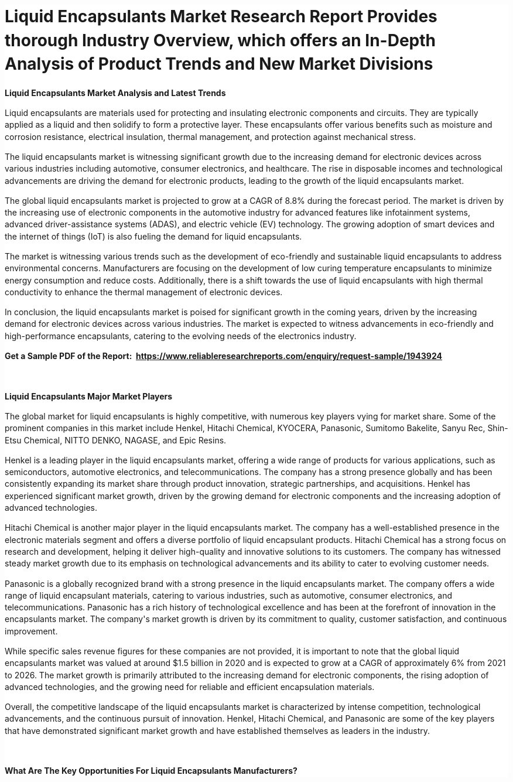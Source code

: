 <p><h1>Liquid Encapsulants Market Research Report Provides thorough Industry Overview, which offers an In-Depth Analysis of Product Trends and New Market Divisions</h1></p><p><strong>Liquid Encapsulants Market Analysis and Latest Trends</strong></p>
<p><p>Liquid encapsulants are materials used for protecting and insulating electronic components and circuits. They are typically applied as a liquid and then solidify to form a protective layer. These encapsulants offer various benefits such as moisture and corrosion resistance, electrical insulation, thermal management, and protection against mechanical stress.</p><p>The liquid encapsulants market is witnessing significant growth due to the increasing demand for electronic devices across various industries including automotive, consumer electronics, and healthcare. The rise in disposable incomes and technological advancements are driving the demand for electronic products, leading to the growth of the liquid encapsulants market.</p><p>The global liquid encapsulants market is projected to grow at a CAGR of 8.8% during the forecast period. The market is driven by the increasing use of electronic components in the automotive industry for advanced features like infotainment systems, advanced driver-assistance systems (ADAS), and electric vehicle (EV) technology. The growing adoption of smart devices and the internet of things (IoT) is also fueling the demand for liquid encapsulants.</p><p>The market is witnessing various trends such as the development of eco-friendly and sustainable liquid encapsulants to address environmental concerns. Manufacturers are focusing on the development of low curing temperature encapsulants to minimize energy consumption and reduce costs. Additionally, there is a shift towards the use of liquid encapsulants with high thermal conductivity to enhance the thermal management of electronic devices.</p><p>In conclusion, the liquid encapsulants market is poised for significant growth in the coming years, driven by the increasing demand for electronic devices across various industries. The market is expected to witness advancements in eco-friendly and high-performance encapsulants, catering to the evolving needs of the electronics industry.</p></p>
<p><strong>Get a Sample PDF of the Report:&nbsp; <a href="https://www.reliableresearchreports.com/enquiry/request-sample/1943924">https://www.reliableresearchreports.com/enquiry/request-sample/1943924</a></strong></p>
<p>&nbsp;</p>
<p><strong>Liquid Encapsulants Major Market Players</strong></p>
<p><p>The global market for liquid encapsulants is highly competitive, with numerous key players vying for market share. Some of the prominent companies in this market include Henkel, Hitachi Chemical, KYOCERA, Panasonic, Sumitomo Bakelite, Sanyu Rec, Shin-Etsu Chemical, NITTO DENKO, NAGASE, and Epic Resins.</p><p>Henkel is a leading player in the liquid encapsulants market, offering a wide range of products for various applications, such as semiconductors, automotive electronics, and telecommunications. The company has a strong presence globally and has been consistently expanding its market share through product innovation, strategic partnerships, and acquisitions. Henkel has experienced significant market growth, driven by the growing demand for electronic components and the increasing adoption of advanced technologies.</p><p>Hitachi Chemical is another major player in the liquid encapsulants market. The company has a well-established presence in the electronic materials segment and offers a diverse portfolio of liquid encapsulant products. Hitachi Chemical has a strong focus on research and development, helping it deliver high-quality and innovative solutions to its customers. The company has witnessed steady market growth due to its emphasis on technological advancements and its ability to cater to evolving customer needs.</p><p>Panasonic is a globally recognized brand with a strong presence in the liquid encapsulants market. The company offers a wide range of liquid encapsulant materials, catering to various industries, such as automotive, consumer electronics, and telecommunications. Panasonic has a rich history of technological excellence and has been at the forefront of innovation in the encapsulants market. The company's market growth is driven by its commitment to quality, customer satisfaction, and continuous improvement.</p><p>While specific sales revenue figures for these companies are not provided, it is important to note that the global liquid encapsulants market was valued at around $1.5 billion in 2020 and is expected to grow at a CAGR of approximately 6% from 2021 to 2026. The market growth is primarily attributed to the increasing demand for electronic components, the rising adoption of advanced technologies, and the growing need for reliable and efficient encapsulation materials.</p><p>Overall, the competitive landscape of the liquid encapsulants market is characterized by intense competition, technological advancements, and the continuous pursuit of innovation. Henkel, Hitachi Chemical, and Panasonic are some of the key players that have demonstrated significant market growth and have established themselves as leaders in the industry.</p></p>
<p>&nbsp;</p>
<p><strong>What Are The Key Opportunities For Liquid Encapsulants Manufacturers?</strong></p>